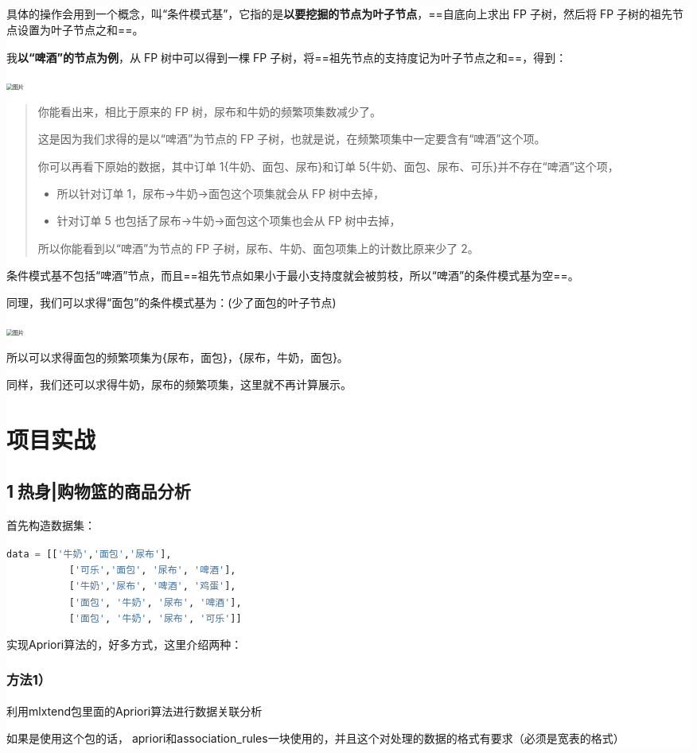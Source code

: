 
具体的操作会用到一个概念，叫“条件模式基”，它指的是**以要挖掘的节点为叶子节点**，==自底向上求出 FP 子树，然后将 FP 子树的祖先节点设置为叶子节点之和==。

我**以“啤酒”的节点为例**，从 FP 树中可以得到一棵 FP 子树，将==祖先节点的支持度记为叶子节点之和==，得到：

<img src="https://raw.githubusercontent.com/DaiDuncan/PicUploader/main/img2/20210414132122.webp" alt="图片" style="zoom: 50%;" />

> 你能看出来，相比于原来的 FP 树，尿布和牛奶的频繁项集数减少了。
>
> 这是因为我们求得的是以“啤酒”为节点的 FP 子树，也就是说，在频繁项集中一定要含有“啤酒”这个项。
>
> 你可以再看下原始的数据，其中订单 1{牛奶、面包、尿布}和订单 5{牛奶、面包、尿布、可乐}并不存在“啤酒”这个项，
>
> - 所以针对订单 1，尿布→牛奶→面包这个项集就会从 FP 树中去掉，
>
> - 针对订单 5 也包括了尿布→牛奶→面包这个项集也会从 FP 树中去掉，
>
> 所以你能看到以“啤酒”为节点的 FP 子树，尿布、牛奶、面包项集上的计数比原来少了 2。



条件模式基不包括“啤酒”节点，而且==祖先节点如果小于最小支持度就会被剪枝，所以“啤酒”的条件模式基为空==。

同理，我们可以求得“面包”的条件模式基为：(少了面包的叶子节点)

<img src="https://raw.githubusercontent.com/DaiDuncan/PicUploader/main/img2/20210414132211.webp" alt="图片" style="zoom:50%;" />

所以可以求得面包的频繁项集为{尿布，面包}，{尿布，牛奶，面包}。

同样，我们还可以求得牛奶，尿布的频繁项集，这里就不再计算展示。





# 项目实战

## 1 热身|购物篮的商品分析

首先构造数据集：

```python
data = [['牛奶','面包','尿布'],
           ['可乐','面包', '尿布', '啤酒'],
           ['牛奶','尿布', '啤酒', '鸡蛋'],
           ['面包', '牛奶', '尿布', '啤酒'],
           ['面包', '牛奶', '尿布', '可乐']]
```

实现Apriori算法的，好多方式，这里介绍两种：



### 方法1）

利用mlxtend包里面的Apriori算法进行数据关联分析 

如果是使用这个包的话， apriori和association_rules一块使用的，并且这个对处理的数据的格式有要求（必须是宽表的格式） 
